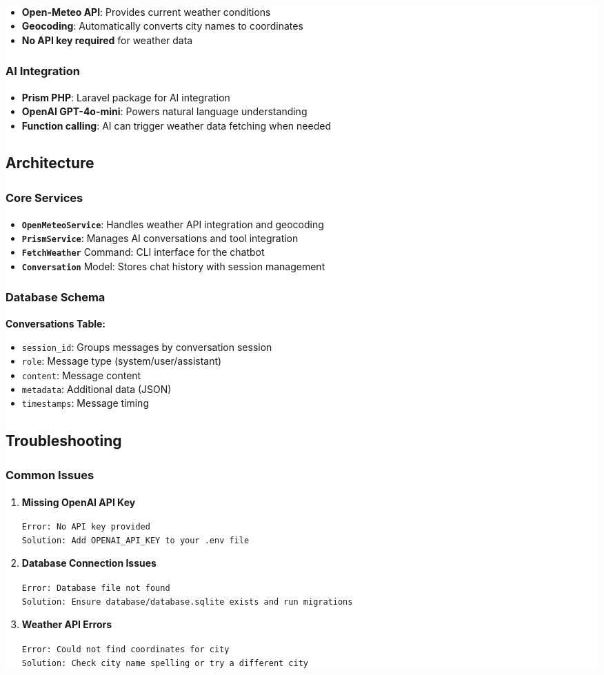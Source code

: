 -   **Open-Meteo API**: Provides current weather conditions
-   **Geocoding**: Automatically converts city names to coordinates
-   **No API key required** for weather data

### AI Integration

-   **Prism PHP**: Laravel package for AI integration
-   **OpenAI GPT-4o-mini**: Powers natural language understanding
-   **Function calling**: AI can trigger weather data fetching when needed

## Architecture

### Core Services

-   **`OpenMeteoService`**: Handles weather API integration and geocoding
-   **`PrismService`**: Manages AI conversations and tool integration
-   **`FetchWeather`** Command: CLI interface for the chatbot
-   **`Conversation`** Model: Stores chat history with session management

### Database Schema

**Conversations Table:**

-   `session_id`: Groups messages by conversation session
-   `role`: Message type (system/user/assistant)
-   `content`: Message content
-   `metadata`: Additional data (JSON)
-   `timestamps`: Message timing

## Troubleshooting

### Common Issues

1. **Missing OpenAI API Key**

    ```
    Error: No API key provided
    Solution: Add OPENAI_API_KEY to your .env file
    ```

2. **Database Connection Issues**

    ```
    Error: Database file not found
    Solution: Ensure database/database.sqlite exists and run migrations
    ```

3. **Weather API Errors**
    ```
    Error: Could not find coordinates for city
    Solution: Check city name spelling or try a different city
    ```
